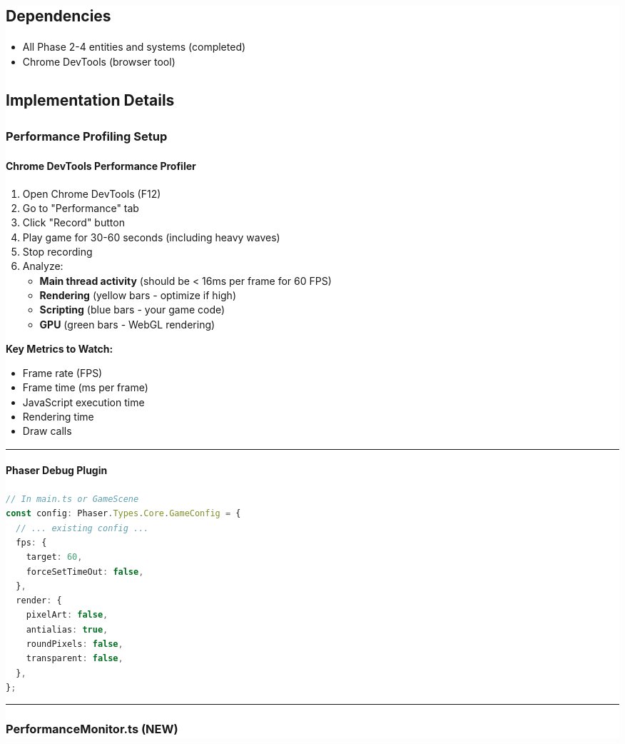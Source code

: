 ## Dependencies
- All Phase 2-4 entities and systems (completed)
- Chrome DevTools (browser tool)

## Implementation Details

### Performance Profiling Setup

#### Chrome DevTools Performance Profiler
1. Open Chrome DevTools (F12)
2. Go to "Performance" tab
3. Click "Record" button
4. Play game for 30-60 seconds (including heavy waves)
5. Stop recording
6. Analyze:
   - **Main thread activity** (should be < 16ms per frame for 60 FPS)
   - **Rendering** (yellow bars - optimize if high)
   - **Scripting** (blue bars - your game code)
   - **GPU** (green bars - WebGL rendering)

**Key Metrics to Watch:**
- Frame rate (FPS)
- Frame time (ms per frame)
- JavaScript execution time
- Rendering time
- Draw calls

---

#### Phaser Debug Plugin
```typescript
// In main.ts or GameScene
const config: Phaser.Types.Core.GameConfig = {
  // ... existing config ...
  fps: {
    target: 60,
    forceSetTimeOut: false,
  },
  render: {
    pixelArt: false,
    antialias: true,
    roundPixels: false,
    transparent: false,
  },
};
```

---

### PerformanceMonitor.ts (NEW)
